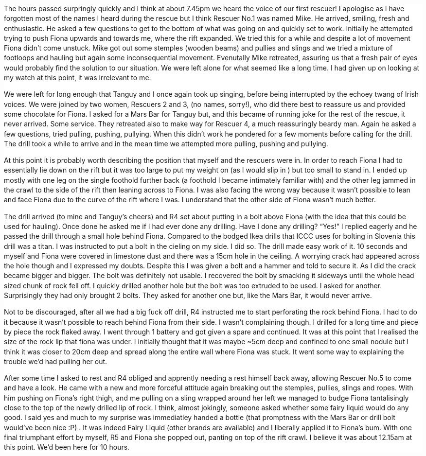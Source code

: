 The hours passed surpringly quickly and I think at about 7.45pm we heard the voice of our first rescuer! I apologise as I have forgotten most of the names I heard during the rescue but I think Rescuer No.1 was named Mike. He arrived, smiling, fresh and enthusiastic. He asked a few questions to get to the bottom of what was going on and quickly set to work. Initially he attempted trying to push Fiona upwards and towards me, where the rift expanded. We tried this for a while and despite a lot of movement Fiona didn’t come unstuck. Mike got out some stemples (wooden beams) and pullies and slings and we tried a mixture of footloops and hauling but again some inconsequential movement. Evenutally Mike retreated, assuring us that a fresh pair of eyes would probably find the solution to our situation. We were left alone for what seemed like a long time. I had given up on looking at my watch at this point, it was irrelevant to me.

We were left for long enough that Tanguy and I once again took up singing, before being interrupted by the echoey twang of Irish voices. We were joined by two women, Rescuers 2 and 3, (no names, sorry!), who did there best to reassure us and provided some chocolate for Fiona. I asked for a Mars Bar for Tanguy but, and this became of running joke for the rest of the rescue, it never arrived. Some service. They retreated also to make way for Rescuer 4, a much reassuringly beardy man. Again he asked a few questions, tried pulling, pushing, pullying. When this didn’t work he pondered for a few moments before calling for the drill. The drill took a while to arrive and in the mean time we attempted more pulling, pushing and pullying.

At this point it is probably worth describing the position that myself and the rescuers were in. In order to reach Fiona I had to essentially lie down on the rift but it was too large to put my weight on (as I would slip in ) but too small to stand in. I ended up mostly with one leg on the single foothold further back (a foothold I became intimately familiar with) and the other leg jammed in the crawl to the side of the rift then leaning across to Fiona. I was also facing the wrong way because it wasn’t possible to lean and face Fiona due to the curve of the rift where I was. I understand that the other side of Fiona wasn’t much better.

The drill arrived (to mine and Tanguy’s cheers) and R4 set about putting in a bolt above Fiona (with the idea that this could be used for hauling). Once done he asked me if I had ever done any drilling. Have I done any drilling? “Yes!” I replied eagerly and he passed the drill through a small hole behind Fiona. Compared to the bodged Ikea drills that ICCC uses for bolting in Slovenia this drill was a titan. I was instructed to put a bolt in the cieling on my side. I did so. The drill made easy work of it. 10 seconds and myself and Fiona were covered in limestone dust and there was a 15cm hole in the ceiling. A worrying crack had appeared across the hole though and I expressed my doubts. Despite this I was given a bolt and a hammer and told to secure it. As I did the crack became bigger and bigger. The bolt was definitely not usable. I recovered the bolt by smacking it sideways until the whole head sized chunk of rock fell off. I quickly drilled another hole but the bolt was too extruded to be used. I asked for another. Surprisingly they had only brought 2 bolts. They asked for another one but, like the Mars Bar, it would never arrive.

Not to be discouraged, after all we had a big fuck off drill, R4 instructed me to start perforating the rock behind Fiona. I had to do it because it wasn’t possible to reach behind Fiona from their side. I wasn’t complaining though. I drilled for a long time and piece by piece the rock flaked away. I went through 1 battery and got given a spare and continued. It was at this point that I realised the size of the rock lip that fiona was under. I initially thought that it was maybe ~5cm deep and confined to one small nodule but I think it was closer to 20cm deep and spread along the entire wall where Fiona was stuck. It went some way to explaining the trouble we’d had pulling her out.

After some time I asked to rest and R4 obliged and apprently needing a rest himself back away, allowing Rescuer No.5 to come and have a look. He came with a new and more forceful attitude again breaking out the stemples, pullies, slings and ropes. With him pushing on Fiona’s right thigh, and me pulling on a sling wrapped around her left we managed to budge Fiona tantalisingly close to the top of the newly drilled lip of rock. I think, almost jokingly, someone asked whether some fairy liquid would do any good. I said yes and much to my surprise was immediatley handed a bottle (that promptness with the Mars Bar or drill bolt would’ve been nice :P) . It was indeed Fairy Liquid (other brands are available) and I liberally applied it to Fiona’s bum. With one final triumphant effort by myself, R5 and Fiona she popped out, panting on top of the rift crawl. I believe it was about 12.15am at this point. We’d been here for 10 hours.
